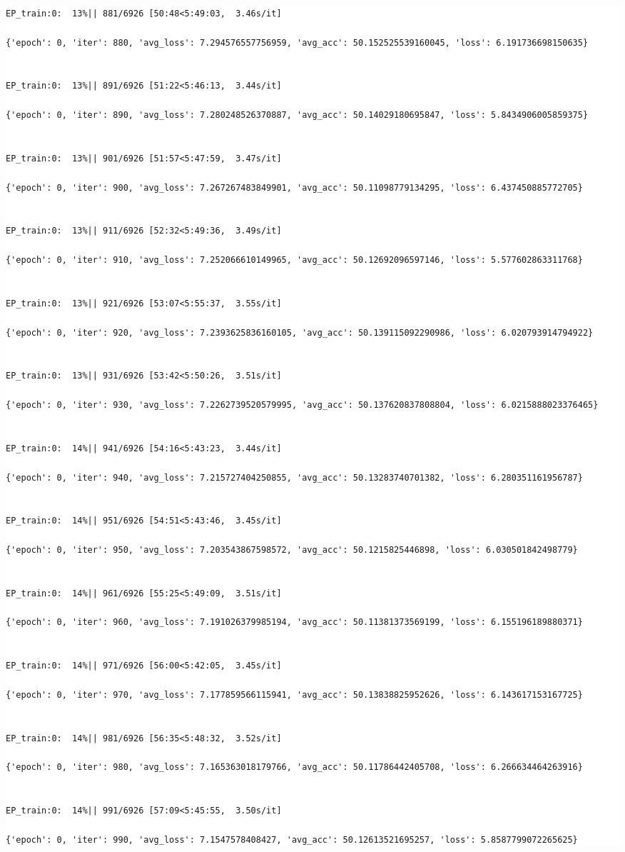 
    EP_train:0:  13%|| 881/6926 [50:48<5:49:03,  3.46s/it]

    {'epoch': 0, 'iter': 880, 'avg_loss': 7.294576557756959, 'avg_acc': 50.152525539160045, 'loss': 6.191736698150635}


    EP_train:0:  13%|| 891/6926 [51:22<5:46:13,  3.44s/it]

    {'epoch': 0, 'iter': 890, 'avg_loss': 7.280248526370887, 'avg_acc': 50.14029180695847, 'loss': 5.8434906005859375}


    EP_train:0:  13%|| 901/6926 [51:57<5:47:59,  3.47s/it]

    {'epoch': 0, 'iter': 900, 'avg_loss': 7.267267483849901, 'avg_acc': 50.11098779134295, 'loss': 6.437450885772705}


    EP_train:0:  13%|| 911/6926 [52:32<5:49:36,  3.49s/it]

    {'epoch': 0, 'iter': 910, 'avg_loss': 7.252066610149965, 'avg_acc': 50.12692096597146, 'loss': 5.577602863311768}


    EP_train:0:  13%|| 921/6926 [53:07<5:55:37,  3.55s/it]

    {'epoch': 0, 'iter': 920, 'avg_loss': 7.2393625836160105, 'avg_acc': 50.139115092290986, 'loss': 6.020793914794922}


    EP_train:0:  13%|| 931/6926 [53:42<5:50:26,  3.51s/it]

    {'epoch': 0, 'iter': 930, 'avg_loss': 7.2262739520579995, 'avg_acc': 50.137620837808804, 'loss': 6.0215888023376465}


    EP_train:0:  14%|| 941/6926 [54:16<5:43:23,  3.44s/it]

    {'epoch': 0, 'iter': 940, 'avg_loss': 7.215727404250855, 'avg_acc': 50.13283740701382, 'loss': 6.280351161956787}


    EP_train:0:  14%|| 951/6926 [54:51<5:43:46,  3.45s/it]

    {'epoch': 0, 'iter': 950, 'avg_loss': 7.203543867598572, 'avg_acc': 50.1215825446898, 'loss': 6.030501842498779}


    EP_train:0:  14%|| 961/6926 [55:25<5:49:09,  3.51s/it]

    {'epoch': 0, 'iter': 960, 'avg_loss': 7.191026379985194, 'avg_acc': 50.11381373569199, 'loss': 6.155196189880371}


    EP_train:0:  14%|| 971/6926 [56:00<5:42:05,  3.45s/it]

    {'epoch': 0, 'iter': 970, 'avg_loss': 7.177859566115941, 'avg_acc': 50.13838825952626, 'loss': 6.143617153167725}


    EP_train:0:  14%|| 981/6926 [56:35<5:48:32,  3.52s/it]

    {'epoch': 0, 'iter': 980, 'avg_loss': 7.165363018179766, 'avg_acc': 50.11786442405708, 'loss': 6.266634464263916}


    EP_train:0:  14%|| 991/6926 [57:09<5:45:55,  3.50s/it]

    {'epoch': 0, 'iter': 990, 'avg_loss': 7.1547578408427, 'avg_acc': 50.12613521695257, 'loss': 5.8587799072265625}


